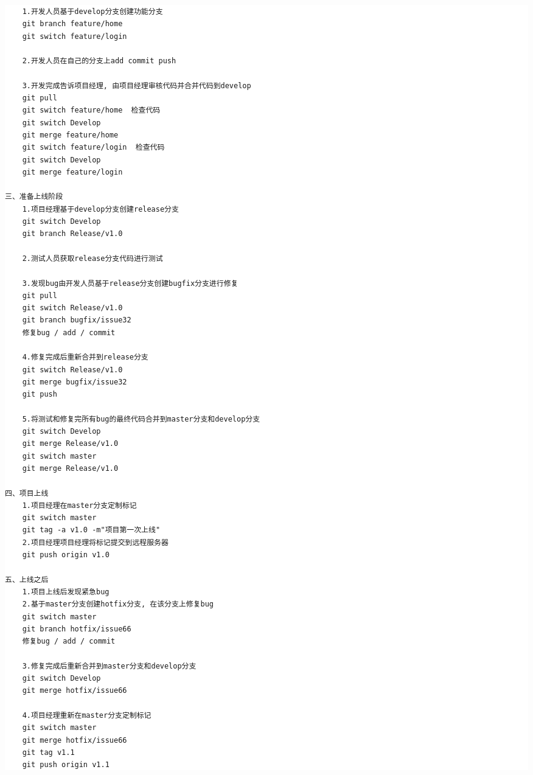 ```html
    1.开发人员基于develop分支创建功能分支
    git branch feature/home
    git switch feature/login

    2.开发人员在自己的分支上add commit push

    3.开发完成告诉项目经理, 由项目经理审核代码并合并代码到develop
    git pull
    git switch feature/home  检查代码
    git switch Develop
    git merge feature/home
    git switch feature/login  检查代码
    git switch Develop
    git merge feature/login

三、准备上线阶段
    1.项目经理基于develop分支创建release分支
    git switch Develop
    git branch Release/v1.0

    2.测试人员获取release分支代码进行测试

    3.发现bug由开发人员基于release分支创建bugfix分支进行修复
    git pull
    git switch Release/v1.0
    git branch bugfix/issue32
    修复bug / add / commit

    4.修复完成后重新合并到release分支
    git switch Release/v1.0
    git merge bugfix/issue32
    git push

    5.将测试和修复完所有bug的最终代码合并到master分支和develop分支
    git switch Develop
    git merge Release/v1.0
    git switch master
    git merge Release/v1.0

四、项目上线
    1.项目经理在master分支定制标记
    git switch master
    git tag -a v1.0 -m"项目第一次上线"
    2.项目经理项目经理将标记提交到远程服务器
    git push origin v1.0

五、上线之后
    1.项目上线后发现紧急bug
    2.基于master分支创建hotfix分支, 在该分支上修复bug
    git switch master
    git branch hotfix/issue66
    修复bug / add / commit

    3.修复完成后重新合并到master分支和develop分支
    git switch Develop
    git merge hotfix/issue66

    4.项目经理重新在master分支定制标记
    git switch master
    git merge hotfix/issue66
    git tag v1.1
    git push origin v1.1

```